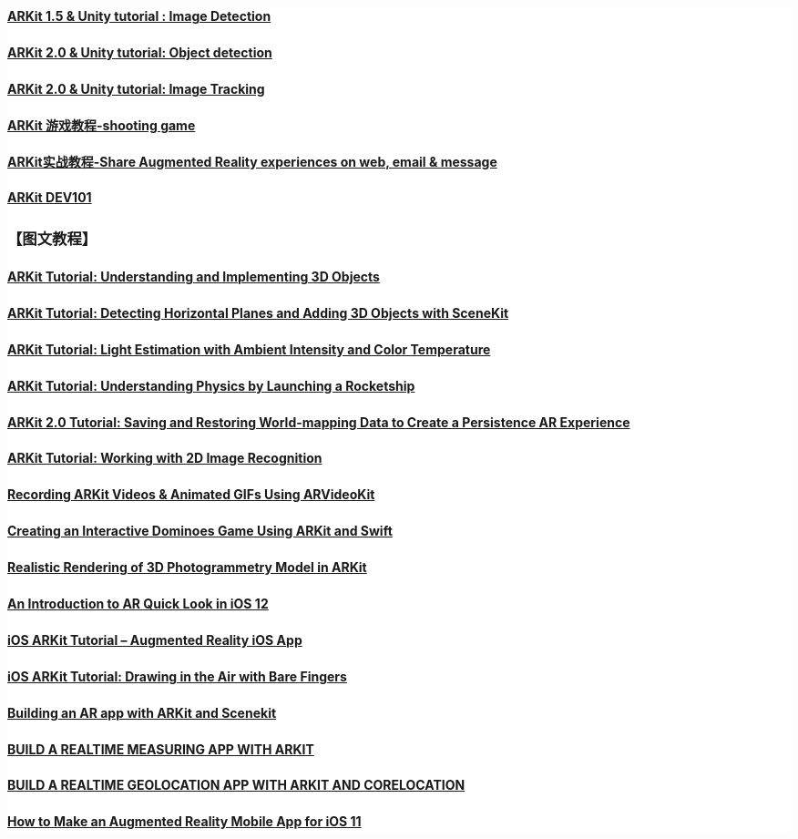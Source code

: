 #### [ARKit 1.5 & Unity tutorial : Image Detection](https://www.youtube.com/watch?v=smlBwvHdNlo&t=82s)
#### [ARKit 2.0 & Unity tutorial: Object detection](https://www.youtube.com/watch?v=5uyqOX3nSyI)
#### [ARKit 2.0 & Unity tutorial: Image Tracking](https://www.youtube.com/watch?v=POIYPIJtgtM)
#### [ARKit 游戏教程-shooting game](https://www.youtube.com/watch?v=T2_k5NlPjtE)
#### [ARKit实战教程-Share Augmented Reality experiences on web, email & message](https://www.youtube.com/watch?v=uIyr_HZn7t0)
#### [ARKit DEV101](https://mobile-ar.reality.news/collection/apple-arkit/)

### 【图文教程】
#### [ARKit Tutorial: Understanding and Implementing 3D Objects](https://www.appcoda.com/arkit-3d-object/)
#### [ARKit Tutorial: Detecting Horizontal Planes and Adding 3D Objects with SceneKit](https://www.appcoda.com/arkit-horizontal-plane/)
#### [ARKit Tutorial: Light Estimation with Ambient Intensity and Color Temperature](https://www.appcoda.com/arkit-light-estimation/)
#### [ARKit Tutorial: Understanding Physics by Launching a Rocketship](https://www.appcoda.com/arkit-physics-scenekit/)
#### [ARKit 2.0 Tutorial: Saving and Restoring World-mapping Data to Create a Persistence AR Experience](https://www.appcoda.com/arkit-persistence/)
#### [ARKit Tutorial: Working with 2D Image Recognition](https://www.appcoda.com/arkit-image-recognition/)
#### [Recording ARKit Videos & Animated GIFs Using ARVideoKit](https://www.appcoda.com/record-arkit-video/)
#### [Creating an Interactive Dominoes Game Using ARKit and Swift](https://www.appcoda.com/interactive-arkit/)
#### [Realistic Rendering of 3D Photogrammetry Model in ARKit](https://www.appcoda.com/arkit-realism/)
#### [An Introduction to AR Quick Look in iOS 12](https://www.appcoda.com/arkit-quick-look/)
#### [iOS ARKit Tutorial – Augmented Reality iOS App](https://www.journaldev.com/21584/ios-arkit-tutorial-augmented-reality-app)
#### [iOS ARKit Tutorial: Drawing in the Air with Bare Fingers](https://www.toptal.com/swift/ios-arkit-tutorial-drawing-in-air-with-fingers)
#### [Building an AR app with ARKit and Scenekit](https://blog.pusher.com/building-an-ar-app-with-arkit-and-scenekit/)
#### [BUILD A REALTIME MEASURING APP WITH ARKIT](https://pusher.com/tutorials/realtime-measuring-arkit)
#### [BUILD A REALTIME GEOLOCATION APP WITH ARKIT AND CORELOCATION](https://pusher.com/tutorials/realtime-geolocation-arkit-corelocation)
#### [How to Make an Augmented Reality Mobile App for iOS 11](https://rubygarage.org/blog/create-augmented-reality-app-for-ios-11)